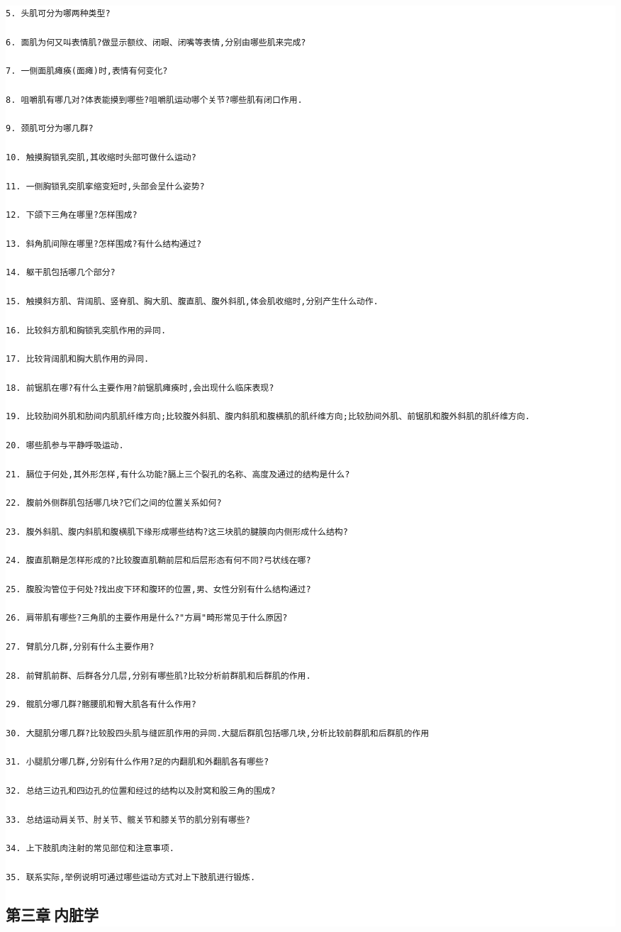     5. 头肌可分为哪两种类型?

    6. 面肌为何又叫表情肌?做显示额纹、闭眼、闭嘴等表情,分别由哪些肌来完成?

    7. 一侧面肌瘫痪(面瘫)时,表情有何变化?

    8. 咀嚼肌有哪几对?体表能摸到哪些?咀嚼肌运动哪个关节?哪些肌有闭口作用.

    9. 颈肌可分为哪几群?

    10. 触摸胸锁乳突肌,其收缩时头部可做什么运动?

    11. 一侧胸锁乳突肌挛缩变短时,头部会呈什么姿势?

    12. 下颌下三角在哪里?怎样围成?

    13. 斜角肌间隙在哪里?怎样围成?有什么结构通过?

    14. 躯干肌包括哪几个部分?

    15. 触摸斜方肌、背阔肌、竖脊肌、胸大肌、腹直肌、腹外斜肌,体会肌收缩时,分别产生什么动作.

    16. 比较斜方肌和胸锁乳突肌作用的异同.

    17. 比较背阔肌和胸大肌作用的异同.

    18. 前锯肌在哪?有什么主要作用?前锯肌瘫痪时,会出现什么临床表现?

    19. 比较肋间外肌和肋间内肌肌纤维方向;比较腹外斜肌、腹内斜肌和腹横肌的肌纤维方向;比较肋间外肌、前锯肌和腹外斜肌的肌纤维方向.

    20. 哪些肌参与平静呼吸运动.

    21. 膈位于何处,其外形怎样,有什么功能?膈上三个裂孔的名称、高度及通过的结构是什么?

    22. 腹前外侧群肌包括哪几块?它们之间的位置关系如何?

    23. 腹外斜肌、腹内斜肌和腹横肌下缘形成哪些结构?这三块肌的腱膜向内侧形成什么结构?

    24. 腹直肌鞘是怎样形成的?比较腹直肌鞘前层和后层形态有何不同?弓状线在哪?

    25. 腹股沟管位于何处?找出皮下环和腹环的位置,男、女性分别有什么结构通过?

    26. 肩带肌有哪些?三角肌的主要作用是什么?"方肩"畸形常见于什么原因?

    27. 臂肌分几群,分别有什么主要作用?

    28. 前臂肌前群、后群各分几层,分别有哪些肌?比较分析前群肌和后群肌的作用.

    29. 髋肌分哪几群?髂腰肌和臀大肌各有什么作用?

    30. 大腿肌分哪几群?比较股四头肌与缝匠肌作用的异同.大腿后群肌包括哪几块,分析比较前群肌和后群肌的作用

    31. 小腿肌分哪几群,分别有什么作用?足的内翻肌和外翻肌各有哪些?

    32. 总结三边孔和四边孔的位置和经过的结构以及肘窝和股三角的围成?

    33. 总结运动肩关节、肘关节、髋关节和膝关节的肌分别有哪些?

    34. 上下肢肌肉注射的常见部位和注意事项.

    35. 联系实际,举例说明可通过哪些运动方式对上下肢肌进行锻炼.

第三章 内脏学
----------
